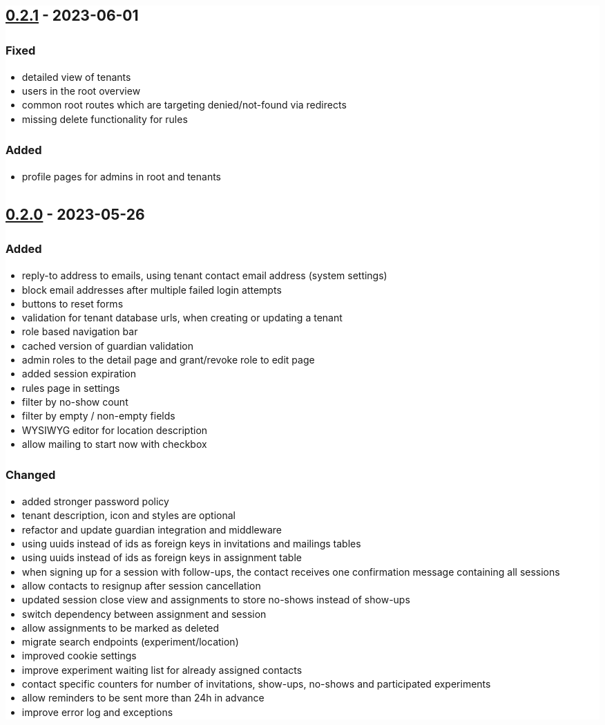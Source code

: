## [0.2.1](https://github.com/uzh/z-pool-tool/tree/0.2.1) - 2023-06-01

### Fixed

- detailed view of tenants
- users in the root overview
- common root routes which are targeting denied/not-found via redirects
- missing delete functionality for rules

### Added

- profile pages for admins in root and tenants

## [0.2.0](https://github.com/uzh/z-pool-tool/tree/0.2.0) - 2023-05-26

### Added

- reply-to address to emails, using tenant contact email address (system settings)
- block email addresses after multiple failed login attempts
- buttons to reset forms
- validation for tenant database urls, when creating or updating a tenant
- role based navigation bar
- cached version of guardian validation
- admin roles to the detail page and grant/revoke role to edit page
- added session expiration
- rules page in settings
- filter by no-show count
- filter by empty / non-empty fields
- WYSIWYG editor for location description
- allow mailing to start now with checkbox

### Changed

- added stronger password policy
- tenant description, icon and styles are optional
- refactor and update guardian integration and middleware
- using uuids instead of ids as foreign keys in invitations and mailings tables
- using uuids instead of ids as foreign keys in assignment table
- when signing up for a session with follow-ups, the contact receives one confirmation message containing all sessions
- allow contacts to resignup after session cancellation
- updated session close view and assignments to store no-shows instead of show-ups
- switch dependency between assignment and session
- allow assignments to be marked as deleted
- migrate search endpoints (experiment/location)
- improved cookie settings
- improve experiment waiting list for already assigned contacts
- contact specific counters for number of invitations, show-ups, no-shows and participated experiments
- allow reminders to be sent more than 24h in advance
- improve error log and exceptions
